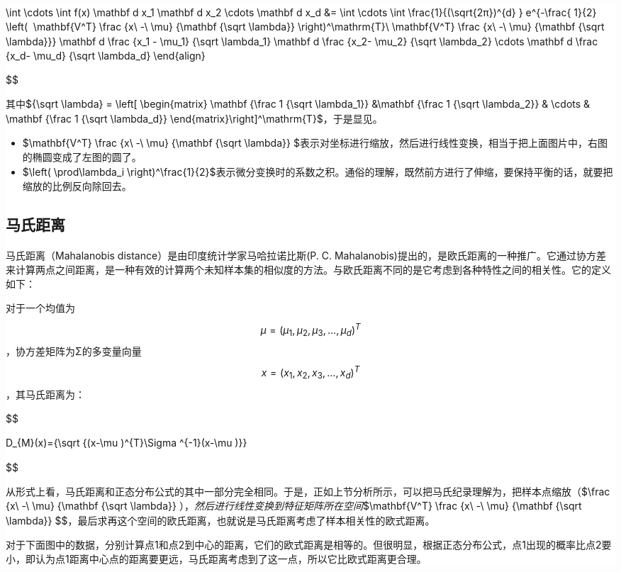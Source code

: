 \int \cdots \int f(x)  \mathbf d x_1 \mathbf d x_2  \cdots \mathbf d x_d &= \int \cdots \int \frac{1}{(\sqrt{2π})^{d}  }  e^{-\frac{ 1}{2} \left(  \mathbf{V^T} \frac {x\  -\  \mu} {\mathbf {\sqrt \lambda}} \right)^\mathrm{T}\    \mathbf{V^T} \frac {x\  -\  \mu} {\mathbf {\sqrt \lambda}}}  \mathbf d \frac {x_1 - \mu_1} {\sqrt \lambda_1}  \mathbf d \frac {x_2- \mu_2}  {\sqrt \lambda_2} \cdots \mathbf d  \frac {x_d- \mu_d}  {\sqrt \lambda_d}
\end{align}

$$

其中${\sqrt \lambda} = \left[ \begin{matrix} \mathbf {\frac 1 {\sqrt \lambda_1}} &\mathbf {\frac 1 {\sqrt \lambda_2}} &  \cdots & \mathbf {\frac 1 {\sqrt \lambda_d}} \end{matrix}\right]^\mathrm{T}$，于是显见。

- $\mathbf{V^T} \frac {x\  -\  \mu} {\mathbf {\sqrt \lambda}} $表示对坐标进行缩放，然后进行线性变换，相当于把上面图片中，右图的椭圆变成了左图的圆了。
- $\left( \prod\lambda_i \right)^\frac{1}{2}$表示微分变换时的系数之积。通俗的理解，既然前方进行了伸缩，要保持平衡的话，就要把缩放的比例反向除回去。

## 马氏距离

马氏距离（Mahalanobis distance）是由印度统计学家马哈拉诺比斯(P. C. Mahalanobis)提出的，是欧氏距离的一种推广。它通过协方差来计算两点之间距离，是一种有效的计算两个未知样本集的相似度的方法。与欧氏距离不同的是它考虑到各种特性之间的相关性。它的定义如下：

对于一个均值为$$\mu =(\mu _{1},\mu _{2},\mu _{3},\dots ,\mu _{d})^{T}$$，协方差矩阵为Σ的多变量向量$$x=(x_{1},x_{2},x_{3},\dots ,x_{d})^{T}$$，其马氏距离为：

$$

D_{M}(x)={\sqrt {(x-\mu )^{T}\Sigma ^{-1}(x-\mu )}}

$$

从形式上看，马氏距离和正态分布公式的其中一部分完全相同。于是，正如上节分析所示，可以把马氏纪录理解为，把样本点缩放（$\frac {x\  -\  \mu} {\mathbf {\sqrt \lambda}} $），然后进行线性变换到特征矩阵所在空间$$\mathbf{V^T} \frac {x\  -\  \mu} {\mathbf {\sqrt \lambda}} $$，最后求再这个空间的欧氏距离，也就说是马氏距离考虑了样本相关性的欧式距离。

对于下面图中的数据，分别计算点1和点2到中心的距离，它们的欧式距离是相等的。但很明显，根据正态分布公式，点1出现的概率比点2要小，即认为点1距离中心点的距离要更远，马氏距离考虑到了这一点，所以它比欧式距离更合理。

